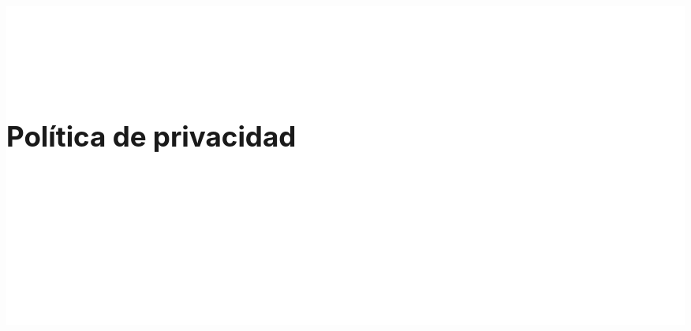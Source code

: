 </div>  </div>  </header>  </div>  <div id="ajax-content-wrap">  <div class="container-wrap">  <div class="container main-content" role="main">  <div class="row">  <div id="culture" data-column-margin="default" data-midnight="light" data-top-percent="10%" data-bottom-percent="10%" class="wpb_row vc_row-fluid vc_row top-level full-width-section custom-for-circles" style="padding-top: 
calc(100vw * 0.10); padding-bottom: calc(100vw * 0.10); "><div class="row-bg-wrap" data-bg-animation="none" data-bg-animation-delay="" data-bg-overlay="true"><div class="inner-wrap row-bg-layer"><div class="row-bg viewport-desktop using-bg-color" style="background-color: #a114ff; 
"></div></div><div class="row-bg-overlay row-bg-layer" style="background: 
#4f30a9; background: linear-gradient(45deg,#4f30a9 0%,rgba(87,212,249,0.95) 100%); opacity: 0.8; "></div></div><div class="row_col_wrap_12 col span_12 light left">  <div class="vc_col-sm-12 wpb_column column_container vc_column_container col no-extra-padding inherit_tablet inherit_phone " data-padding-pos="all" data-has-bg-color="false" data-bg-color="" data-bg-opacity="1" data-animation="" data-delay="0">  <div class="vc_column-inner">  <div class="wpb_wrapper">  <div class="wpb_raw_code wpb_content_element wpb_raw_html">  <div class="wpb_wrapper">  <div class="pulsing-circles">  <div class="pulsing-circles-2">  <div class="circle-one"></div>  <div class="circle-two"></div>  <div class="circle-three"></div>  </div>  </div>  </div>  </div>  <div id="fws_64c81767e7f96" data-midnight="" data-column-margin="default" class="wpb_row vc_row-fluid vc_row inner_row" style=""><div class="row-bg-wrap"> <div class="row-bg"></div> </div><div class="row_col_wrap_12_inner col span_12 center">  <div class="vc_col-sm-2 wpb_column column_container vc_column_container col child_column no-extra-padding inherit_tablet inherit_phone " data-padding-pos="all" data-has-bg-color="false" data-bg-color="" data-bg-opacity="1" data-animation="" data-delay="0">  <div class="vc_column-inner">  <div class="wpb_wrapper">  </div>  </div>  </div>  <div class="vc_col-sm-8 wpb_column column_container vc_column_container col child_column padding-3-percent inherit_tablet inherit_phone " data-padding-pos="left-right" data-has-bg-color="false" data-bg-color="" data-bg-opacity="1" data-animation="" data-delay="0">  <div class="vc_column-inner">  <div class="wpb_wrapper">  <div class="nectar-split-heading " data-align="default" data-m-align="inherit" data-text-effect="default" data-animation-type="default" data-animation-delay="0" data-animation-offset="" data-m-rm-animation="" data-stagger="" data-custom-font-size="false"><div class="heading-line"> <div><h1 style="font-size: 35px; line-height: 40px;">Política de privacidad</h1> </div> </div></div>  </div>  </div>  </div>  <div class="vc_col-sm-2 wpb_column column_container vc_column_container col child_column no-extra-padding inherit_tablet inherit_phone " data-padding-pos="all" data-has-bg-color="false" data-bg-color="" data-bg-opacity="1" data-animation="" data-delay="0">  <div class="vc_column-inner">  <div class="wpb_wrapper">  </div>  </div>  </div>  </div></div>  </div>  </div>  </div>  </div></div>  <div id="fws_64c81767e89a6" data-column-margin="default" data-midnight="dark" class="wpb_row vc_row-fluid vc_row" style="padding-top: 
50px; padding-bottom: 50px; "><div class="row-bg-wrap" data-bg-animation="none" data-bg-animation-delay="" data-bg-overlay="false"><div class="inner-wrap row-bg-layer"><div class="row-bg viewport-desktop" style=""></div></div></div><div class="row_col_wrap_12 col span_12 dark left">  <div class="vc_col-sm-12 wpb_column column_container vc_column_container col no-extra-padding inherit_tablet inherit_phone " data-padding-pos="all" data-has-bg-color="false" data-bg-color="" data-bg-opacity="1" data-animation="" data-delay="0">  <div class="vc_column-inner">  <div class="wpb_wrapper">  <div class="wpb_text_column wpb_content_element ">  <div class="wpb_wrapper">
